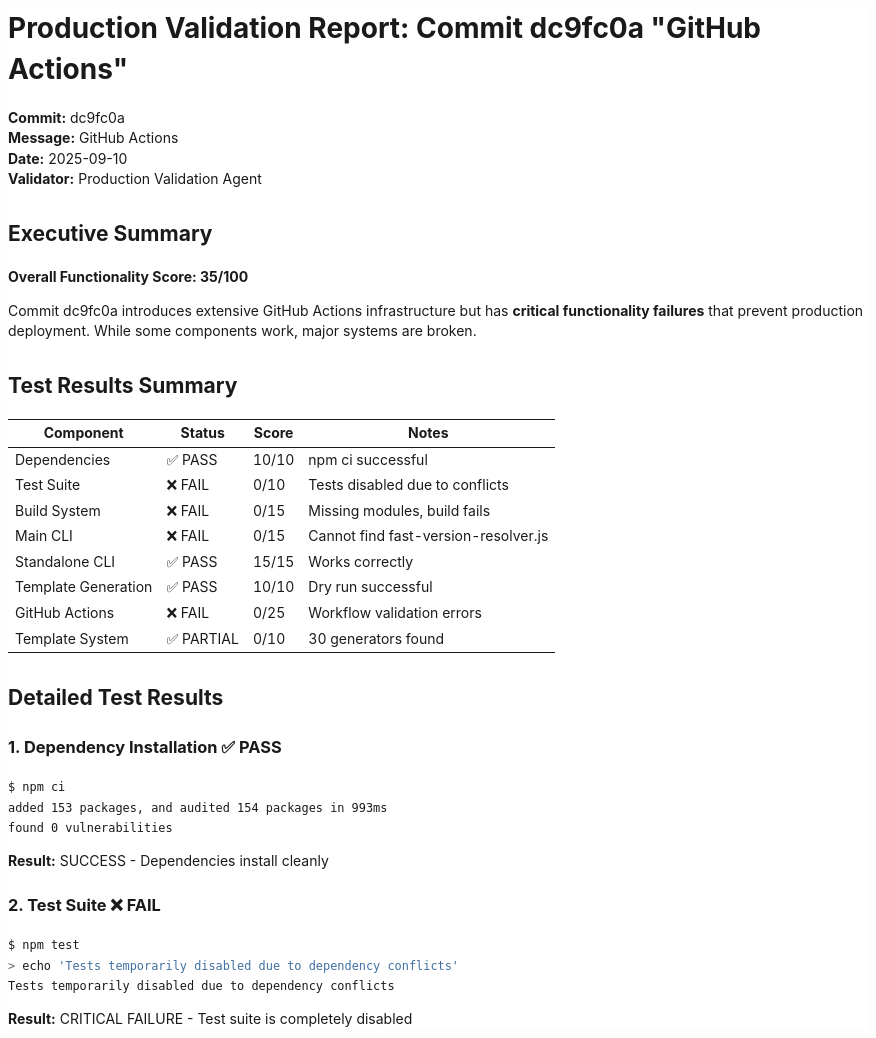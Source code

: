# Production Validation Report: Commit dc9fc0a "GitHub Actions"

**Commit:** dc9fc0a  
**Message:** GitHub Actions  
**Date:** 2025-09-10  
**Validator:** Production Validation Agent  

## Executive Summary

**Overall Functionality Score: 35/100**

Commit dc9fc0a introduces extensive GitHub Actions infrastructure but has **critical functionality failures** that prevent production deployment. While some components work, major systems are broken.

## Test Results Summary

| Component | Status | Score | Notes |
|-----------|--------|-------|-------|
| Dependencies | ✅ PASS | 10/10 | npm ci successful |
| Test Suite | ❌ FAIL | 0/10 | Tests disabled due to conflicts |
| Build System | ❌ FAIL | 0/15 | Missing modules, build fails |
| Main CLI | ❌ FAIL | 0/15 | Cannot find fast-version-resolver.js |
| Standalone CLI | ✅ PASS | 15/15 | Works correctly |
| Template Generation | ✅ PASS | 10/10 | Dry run successful |
| GitHub Actions | ❌ FAIL | 0/25 | Workflow validation errors |
| Template System | ✅ PARTIAL | 0/10 | 30 generators found |

## Detailed Test Results

### 1. Dependency Installation ✅ PASS
```bash
$ npm ci
added 153 packages, and audited 154 packages in 993ms
found 0 vulnerabilities
```
**Result:** SUCCESS - Dependencies install cleanly

### 2. Test Suite ❌ FAIL
```bash
$ npm test
> echo 'Tests temporarily disabled due to dependency conflicts'
Tests temporarily disabled due to dependency conflicts
```
**Result:** CRITICAL FAILURE - Test suite is completely disabled
